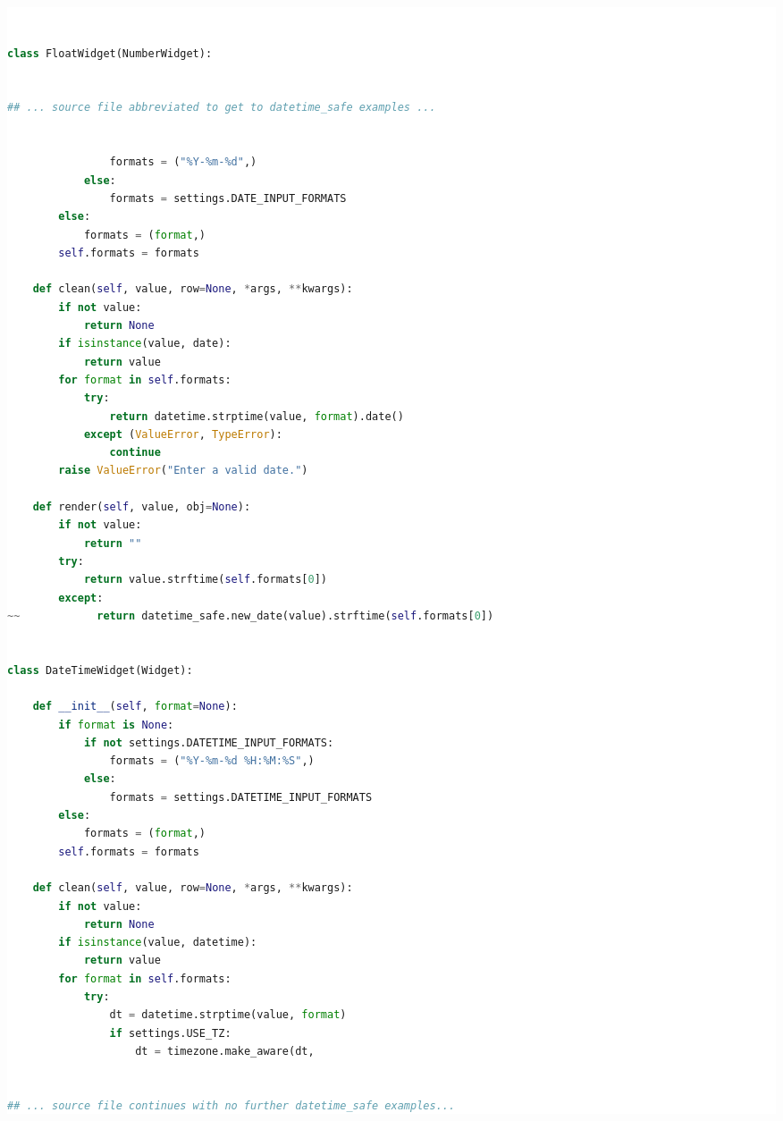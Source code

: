 ```python


class FloatWidget(NumberWidget):


## ... source file abbreviated to get to datetime_safe examples ...


                formats = ("%Y-%m-%d",)
            else:
                formats = settings.DATE_INPUT_FORMATS
        else:
            formats = (format,)
        self.formats = formats

    def clean(self, value, row=None, *args, **kwargs):
        if not value:
            return None
        if isinstance(value, date):
            return value
        for format in self.formats:
            try:
                return datetime.strptime(value, format).date()
            except (ValueError, TypeError):
                continue
        raise ValueError("Enter a valid date.")

    def render(self, value, obj=None):
        if not value:
            return ""
        try:
            return value.strftime(self.formats[0])
        except:
~~            return datetime_safe.new_date(value).strftime(self.formats[0])


class DateTimeWidget(Widget):

    def __init__(self, format=None):
        if format is None:
            if not settings.DATETIME_INPUT_FORMATS:
                formats = ("%Y-%m-%d %H:%M:%S",)
            else:
                formats = settings.DATETIME_INPUT_FORMATS
        else:
            formats = (format,)
        self.formats = formats

    def clean(self, value, row=None, *args, **kwargs):
        if not value:
            return None
        if isinstance(value, datetime):
            return value
        for format in self.formats:
            try:
                dt = datetime.strptime(value, format)
                if settings.USE_TZ:
                    dt = timezone.make_aware(dt,


## ... source file continues with no further datetime_safe examples...

```